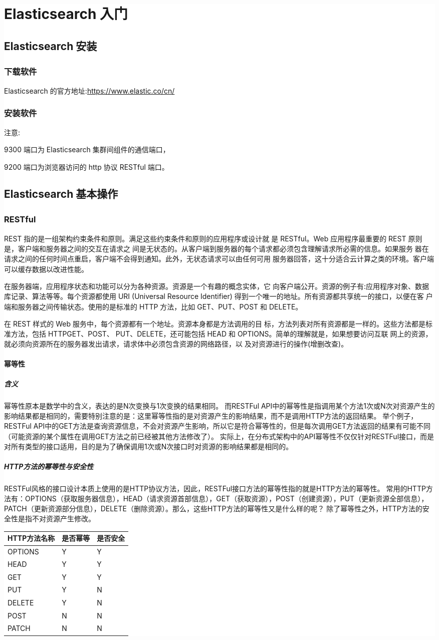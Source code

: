 # Elasticsearch 入门

##  Elasticsearch 安装

### 下载软件

Elasticsearch 的官方地址:https://www.elastic.co/cn/

### 安装软件

注意:

9300 端口为 Elasticsearch 集群间组件的通信端口，

9200 端口为浏览器访问的 http 协议 RESTful 端口。

## Elasticsearch 基本操作

### RESTful

REST 指的是一组架构约束条件和原则。满足这些约束条件和原则的应用程序或设计就 是 RESTful。Web 应用程序最重要的 REST 原则是，客户端和服务器之间的交互在请求之 间是无状态的。从客户端到服务器的每个请求都必须包含理解请求所必需的信息。如果服务 器在请求之间的任何时间点重启，客户端不会得到通知。此外，无状态请求可以由任何可用 服务器回答，这十分适合云计算之类的环境。客户端可以缓存数据以改进性能。

在服务器端，应用程序状态和功能可以分为各种资源。资源是一个有趣的概念实体，它 向客户端公开。资源的例子有:应用程序对象、数据库记录、算法等等。每个资源都使用 URI (Universal Resource Identifier) 得到一个唯一的地址。所有资源都共享统一的接口，以便在客 户端和服务器之间传输状态。使用的是标准的 HTTP 方法，比如 GET、PUT、POST 和 DELETE。

在 REST 样式的 Web 服务中，每个资源都有一个地址。资源本身都是方法调用的目 标，方法列表对所有资源都是一样的。这些方法都是标准方法，包括 HTTPGET、POST、 PUT、DELETE，还可能包括 HEAD 和 OPTIONS。简单的理解就是，如果想要访问互联 网上的资源，就必须向资源所在的服务器发出请求，请求体中必须包含资源的网络路径，以 及对资源进行的操作(增删改查)。

#### 幂等性

##### 含义

幂等性原本是数学中的含义，表达的是N次变换与1次变换的结果相同。
而RESTFul API中的幂等性是指调用某个方法1次或N次对资源产生的影响结果都是相同的，需要特别注意的是：这里幂等性指的是对资源产生的影响结果，而不是调用HTTP方法的返回结果。
举个例子，RESTFul API中的GET方法是查询资源信息，不会对资源产生影响，所以它是符合幂等性的，但是每次调用GET方法返回的结果有可能不同（可能资源的某个属性在调用GET方法之前已经被其他方法修改了）。
实际上，在分布式架构中的API幂等性不仅仅针对RESTFul接口，而是对所有类型的接口适用，目的是为了确保调用1次或N次接口时对资源的影响结果都是相同的。

##### HTTP方法的幂等性与安全性

RESTFul风格的接口设计本质上使用的是HTTP协议方法，因此，RESTFul接口方法的幂等性指的就是HTTP方法的幂等性。
常用的HTTP方法有：OPTIONS（获取服务器信息），HEAD（请求资源首部信息），GET（获取资源），POST（创建资源），PUT（更新资源全部信息），PATCH（更新资源部分信息），DELETE（删除资源）。那么，这些HTTP方法的幂等性又是什么样的呢？
除了幂等性之外，HTTP方法的安全性是指不对资源产生修改。

| HTTP方法名称 | 是否幂等 | 是否安全 |
| ------------ | -------- | -------- |
| OPTIONS      | Y        | Y        |
| HEAD         | Y        | Y        |
| GET          | Y        | Y        |
| PUT          | Y        | N        |
| DELETE       | Y        | N        |
| POST         | N        | N        |
| PATCH        | N        | N        |
